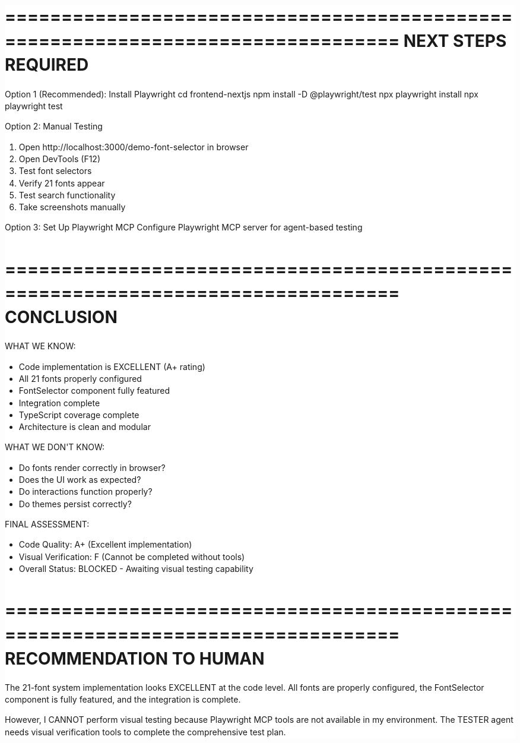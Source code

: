 ================================================================================
NEXT STEPS REQUIRED
================================================================================

Option 1 (Recommended): Install Playwright
  cd frontend-nextjs
  npm install -D @playwright/test
  npx playwright install
  npx playwright test

Option 2: Manual Testing
  1. Open http://localhost:3000/demo-font-selector in browser
  2. Open DevTools (F12)
  3. Test font selectors
  4. Verify 21 fonts appear
  5. Test search functionality
  6. Take screenshots manually

Option 3: Set Up Playwright MCP
  Configure Playwright MCP server for agent-based testing

================================================================================
CONCLUSION
================================================================================

WHAT WE KNOW:
- Code implementation is EXCELLENT (A+ rating)
- All 21 fonts properly configured
- FontSelector component fully featured
- Integration complete
- TypeScript coverage complete
- Architecture is clean and modular

WHAT WE DON'T KNOW:
- Do fonts render correctly in browser?
- Does the UI work as expected?
- Do interactions function properly?
- Do themes persist correctly?

FINAL ASSESSMENT:
- Code Quality: A+ (Excellent implementation)
- Visual Verification: F (Cannot be completed without tools)
- Overall Status: BLOCKED - Awaiting visual testing capability

================================================================================
RECOMMENDATION TO HUMAN
================================================================================

The 21-font system implementation looks EXCELLENT at the code level. All fonts
are properly configured, the FontSelector component is fully featured, and the
integration is complete.

However, I CANNOT perform visual testing because Playwright MCP tools are not
available in my environment. The TESTER agent needs visual verification tools
to complete the comprehensive test plan.
